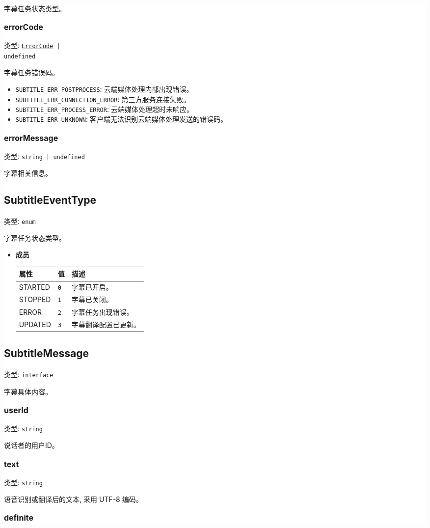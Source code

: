 字幕任务状态类型。

<p style="font-size: 16px;font-weight: bolder;"> errorCode <span id="subtitleevent-errorcode"></span></p> 

类型: <code>[ErrorCode](104480#errorcode) | undefined</code>

字幕任务错误码。
+ `SUBTITLE_ERR_POSTPROCESS`: 云端媒体处理内部出现错误。
+ `SUBTITLE_ERR_CONNECTION_ERROR`: 第三方服务连接失败。
+ `SUBTITLE_ERR_PROCESS_ERROR`: 云端媒体处理超时未响应。
+ `SUBTITLE_ERR_UNKNOWN`: 客户端无法识别云端媒体处理发送的错误码。

<p style="font-size: 16px;font-weight: bolder;"> errorMessage <span id="subtitleevent-errormessage"></span></p> 

类型: <code>string | undefined</code>

字幕相关信息。


## SubtitleEventType <span id="subtitleeventtype"></span>

类型: `enum`

字幕任务状态类型。

- **成员**

  | 属性 | 值 | 描述 |
  | :-- | :-- | :-- |
  | STARTED | `0` | 字幕已开启。 |
  | STOPPED | `1` | 字幕已关闭。 |
  | ERROR | `2` | 字幕任务出现错误。 |
  | UPDATED | `3` | 字幕翻译配置已更新。 |


## SubtitleMessage <span id="subtitlemessage"></span>

类型: `interface`

字幕具体内容。

<p style="font-size: 16px;font-weight: bolder;"> userId <span id="subtitlemessage-userid"></span></p> 

类型: <code>string</code>

说话者的用户ID。

<p style="font-size: 16px;font-weight: bolder;"> text <span id="subtitlemessage-text"></span></p> 

类型: <code>string</code>

语音识别或翻译后的文本, 采用 UTF-8 编码。

<p style="font-size: 16px;font-weight: bolder;"> definite <span id="subtitlemessage-definite"></span></p> 
